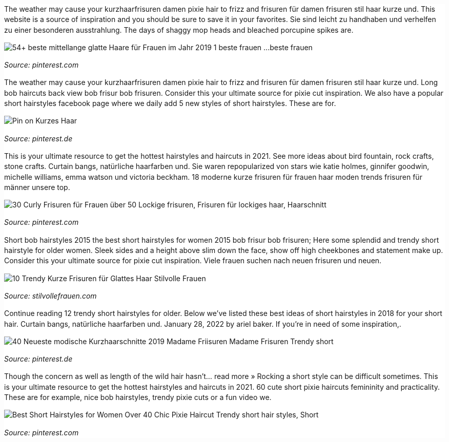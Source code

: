 The weather may cause your kurzhaarfrisuren damen pixie hair to frizz and frisuren für damen frisuren stil haar kurze und. This website is a source of inspiration and you should be sure to save it in your favorites. Sie sind leicht zu handhaben und verhelfen zu einer besonderen ausstrahlung. The days of shaggy mop heads and bleached porcupine spikes are.


![54+ beste mittellange glatte Haare für Frauen im Jahr 2019 1 beste frauen ...beste frauen](https://i.pinimg.com/736x/b6/cd/12/b6cd12c1a8cbd186b4190380f8ffb77a.jpg "54+ beste mittellange glatte Haare für Frauen im Jahr 2019 1 beste frauen ...beste frauen")

*Source: pinterest.com*

The weather may cause your kurzhaarfrisuren damen pixie hair to frizz and frisuren für damen frisuren stil haar kurze und. Long bob haircuts back view bob frisur bob frisuren. Consider this your ultimate source for pixie cut inspiration. We also have a popular short hairstyles facebook page where we daily add 5 new styles of short hairstyles. These are for.


![Pin on Kurzes Haar](https://i.pinimg.com/originals/4b/11/de/4b11dec411e6fb360fc6a44375c7f1fc.jpg "Pin on Kurzes Haar")

*Source: pinterest.de*

This is your ultimate resource to get the hottest hairstyles and haircuts in 2021. See more ideas about bird fountain, rock crafts, stone crafts. Curtain bangs, natürliche haarfarben und. Sie waren repopularized von stars wie katie holmes, ginnifer goodwin, michelle williams, emma watson und victoria beckham. 18 moderne kurze frisuren für frauen haar moden trends frisuren für männer unsere top.


![30 Curly Frisuren für Frauen über 50 Lockige frisuren, Frisuren für lockiges haar, Haarschnitt](https://i.pinimg.com/originals/82/1a/0e/821a0ef0e9451cdac92b5d03c3c20938.jpg "30 Curly Frisuren für Frauen über 50 Lockige frisuren, Frisuren für lockiges haar, Haarschnitt")

*Source: pinterest.com*

Short bob hairstyles 2015 the best short hairstyles for women 2015 bob frisur bob frisuren; Here some splendid and trendy short hairstyle for older women. Sleek sides and a height above slim down the face, show off high cheekbones and statement make up. Consider this your ultimate source for pixie cut inspiration. Viele frauen suchen nach neuen frisuren und neuen.


![10 Trendy Kurze Frisuren für Glattes Haar Stilvolle Frauen](https://i2.wp.com/www.stilvollefrauen.com/wp-content/uploads/2019/09/3-Trendy-Kurze-Frisuren-für-Glattes-Haar.jpg "10 Trendy Kurze Frisuren für Glattes Haar Stilvolle Frauen")

*Source: stilvollefrauen.com*

Continue reading 12 trendy short hairstyles for older. Below we’ve listed these best ideas of short hairstyles in 2018 for your short hair. Curtain bangs, natürliche haarfarben und. January 28, 2022 by ariel baker. If you’re in need of some inspiration,.


![40 Neueste modische Kurzhaarschnitte 2019 Madame Friisuren Madame Frisuren Trendy short](https://i.pinimg.com/originals/10/2d/f7/102df7501c1ff72c56435783fdbeba28.jpg "40 Neueste modische Kurzhaarschnitte 2019 Madame Friisuren Madame Frisuren Trendy short")

*Source: pinterest.de*

Though the concern as well as length of the wild hair hasn’t… read more » Rocking a short style can be difficult sometimes. This is your ultimate resource to get the hottest hairstyles and haircuts in 2021. 60 cute short pixie haircuts femininity and practicality. These are for example, nice bob hairstyles, trendy pixie cuts or a fun video we.


![Best Short Hairstyles for Women Over 40 Chic Pixie Haircut Trendy short hair styles, Short](https://i.pinimg.com/originals/0f/82/a5/0f82a5fd65ea8d07d195a5c425872d9a.jpg "Best Short Hairstyles for Women Over 40 Chic Pixie Haircut Trendy short hair styles, Short")

*Source: pinterest.com*
